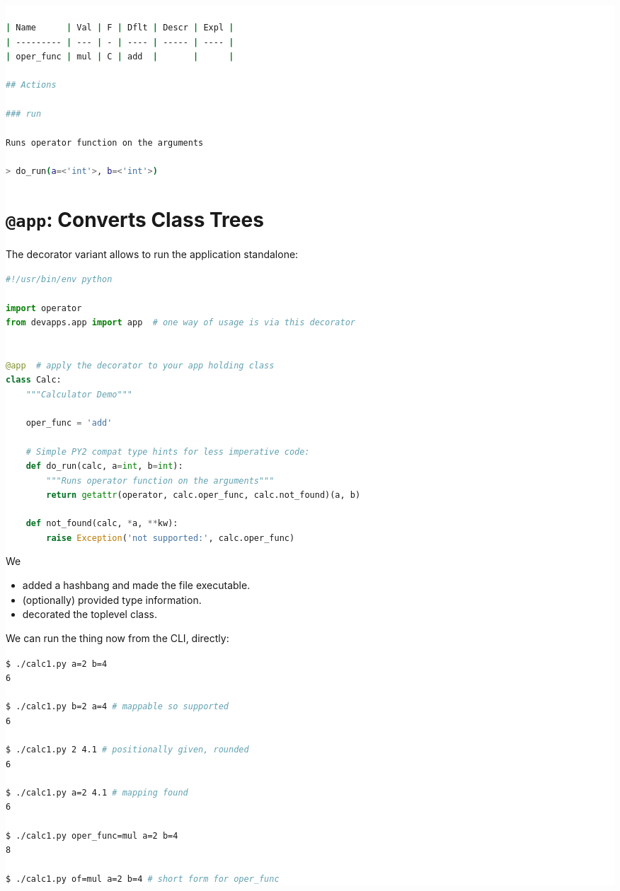 ```bash

| Name      | Val | F | Dflt | Descr | Expl |
| --------- | --- | - | ---- | ----- | ---- |
| oper_func | mul | C | add  |       |      |

## Actions

### run

Runs operator function on the arguments

> do_run(a=<'int'>, b=<'int'>)
```


# `@app`: Converts Class Trees

The decorator variant allows to run the application standalone:

```python
#!/usr/bin/env python

import operator
from devapps.app import app  # one way of usage is via this decorator


@app  # apply the decorator to your app holding class
class Calc:
    """Calculator Demo"""

    oper_func = 'add'

    # Simple PY2 compat type hints for less imperative code:
    def do_run(calc, a=int, b=int):
        """Runs operator function on the arguments"""
        return getattr(operator, calc.oper_func, calc.not_found)(a, b)

    def not_found(calc, *a, **kw):
        raise Exception('not supported:', calc.oper_func)
```

We
- added a hashbang and made the file executable.
- (optionally) provided type information.
- decorated the toplevel class.

We can run the thing now from the CLI, directly:


```bash
$ ./calc1.py a=2 b=4
6

$ ./calc1.py b=2 a=4 # mappable so supported
6

$ ./calc1.py 2 4.1 # positionally given, rounded
6

$ ./calc1.py a=2 4.1 # mapping found
6

$ ./calc1.py oper_func=mul a=2 b=4
8

$ ./calc1.py of=mul a=2 b=4 # short form for oper_func
```
